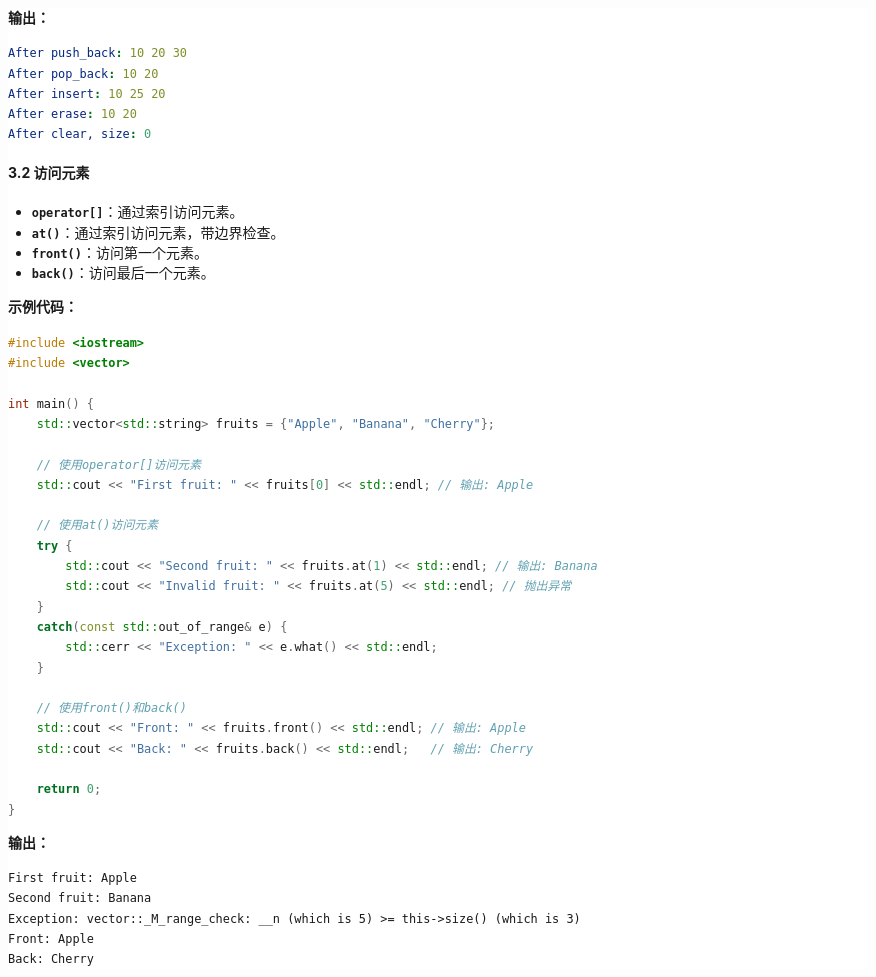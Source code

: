 **输出：**

```yaml
After push_back: 10 20 30 
After pop_back: 10 20 
After insert: 10 25 20 
After erase: 10 20 
After clear, size: 0
```

#### 3.2 访问元素

- **`operator[]`**：通过索引访问元素。
- **`at()`**：通过索引访问元素，带边界检查。
- **`front()`**：访问第一个元素。
- **`back()`**：访问最后一个元素。

**示例代码：**

```cpp
#include <iostream>
#include <vector>

int main() {
    std::vector<std::string> fruits = {"Apple", "Banana", "Cherry"};

    // 使用operator[]访问元素
    std::cout << "First fruit: " << fruits[0] << std::endl; // 输出: Apple

    // 使用at()访问元素
    try {
        std::cout << "Second fruit: " << fruits.at(1) << std::endl; // 输出: Banana
        std::cout << "Invalid fruit: " << fruits.at(5) << std::endl; // 抛出异常
    }
    catch(const std::out_of_range& e) {
        std::cerr << "Exception: " << e.what() << std::endl;
    }

    // 使用front()和back()
    std::cout << "Front: " << fruits.front() << std::endl; // 输出: Apple
    std::cout << "Back: " << fruits.back() << std::endl;   // 输出: Cherry

    return 0;
}
```

**输出：**

```vbnet
First fruit: Apple
Second fruit: Banana
Exception: vector::_M_range_check: __n (which is 5) >= this->size() (which is 3)
Front: Apple
Back: Cherry
```

